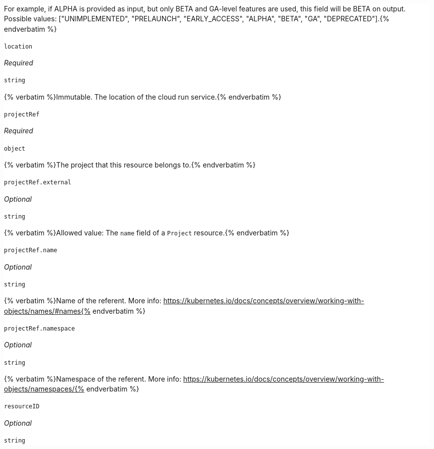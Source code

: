 For example, if ALPHA is provided as input, but only BETA and GA-level features are used, this field will be BETA on output. Possible values: ["UNIMPLEMENTED", "PRELAUNCH", "EARLY_ACCESS", "ALPHA", "BETA", "GA", "DEPRECATED"].{% endverbatim %}</p>
        </td>
    </tr>
    <tr>
        <td>
            <p><code>location</code></p>
            <p><i>Required</i></p>
        </td>
        <td>
            <p><code class="apitype">string</code></p>
            <p>{% verbatim %}Immutable. The location of the cloud run service.{% endverbatim %}</p>
        </td>
    </tr>
    <tr>
        <td>
            <p><code>projectRef</code></p>
            <p><i>Required</i></p>
        </td>
        <td>
            <p><code class="apitype">object</code></p>
            <p>{% verbatim %}The project that this resource belongs to.{% endverbatim %}</p>
        </td>
    </tr>
    <tr>
        <td>
            <p><code>projectRef.external</code></p>
            <p><i>Optional</i></p>
        </td>
        <td>
            <p><code class="apitype">string</code></p>
            <p>{% verbatim %}Allowed value: The `name` field of a `Project` resource.{% endverbatim %}</p>
        </td>
    </tr>
    <tr>
        <td>
            <p><code>projectRef.name</code></p>
            <p><i>Optional</i></p>
        </td>
        <td>
            <p><code class="apitype">string</code></p>
            <p>{% verbatim %}Name of the referent. More info: https://kubernetes.io/docs/concepts/overview/working-with-objects/names/#names{% endverbatim %}</p>
        </td>
    </tr>
    <tr>
        <td>
            <p><code>projectRef.namespace</code></p>
            <p><i>Optional</i></p>
        </td>
        <td>
            <p><code class="apitype">string</code></p>
            <p>{% verbatim %}Namespace of the referent. More info: https://kubernetes.io/docs/concepts/overview/working-with-objects/namespaces/{% endverbatim %}</p>
        </td>
    </tr>
    <tr>
        <td>
            <p><code>resourceID</code></p>
            <p><i>Optional</i></p>
        </td>
        <td>
            <p><code class="apitype">string</code></p>